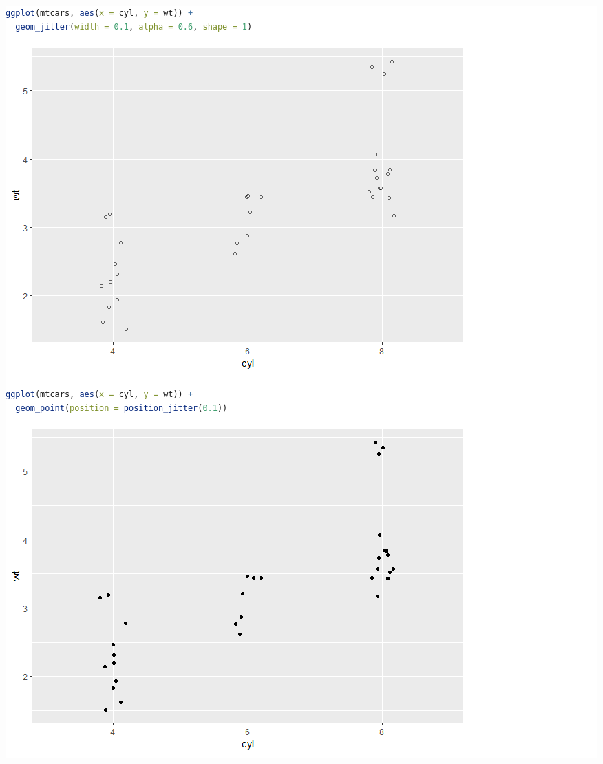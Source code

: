 ```r
ggplot(mtcars, aes(x = cyl, y = wt)) +
  geom_jitter(width = 0.1, alpha = 0.6, shape = 1)
```

![](visual_1_files/figure-html/r-29.png)

```r
ggplot(mtcars, aes(x = cyl, y = wt)) +
  geom_point(position = position_jitter(0.1))
```

![](visual_1_files/figure-html/r-30.png)
